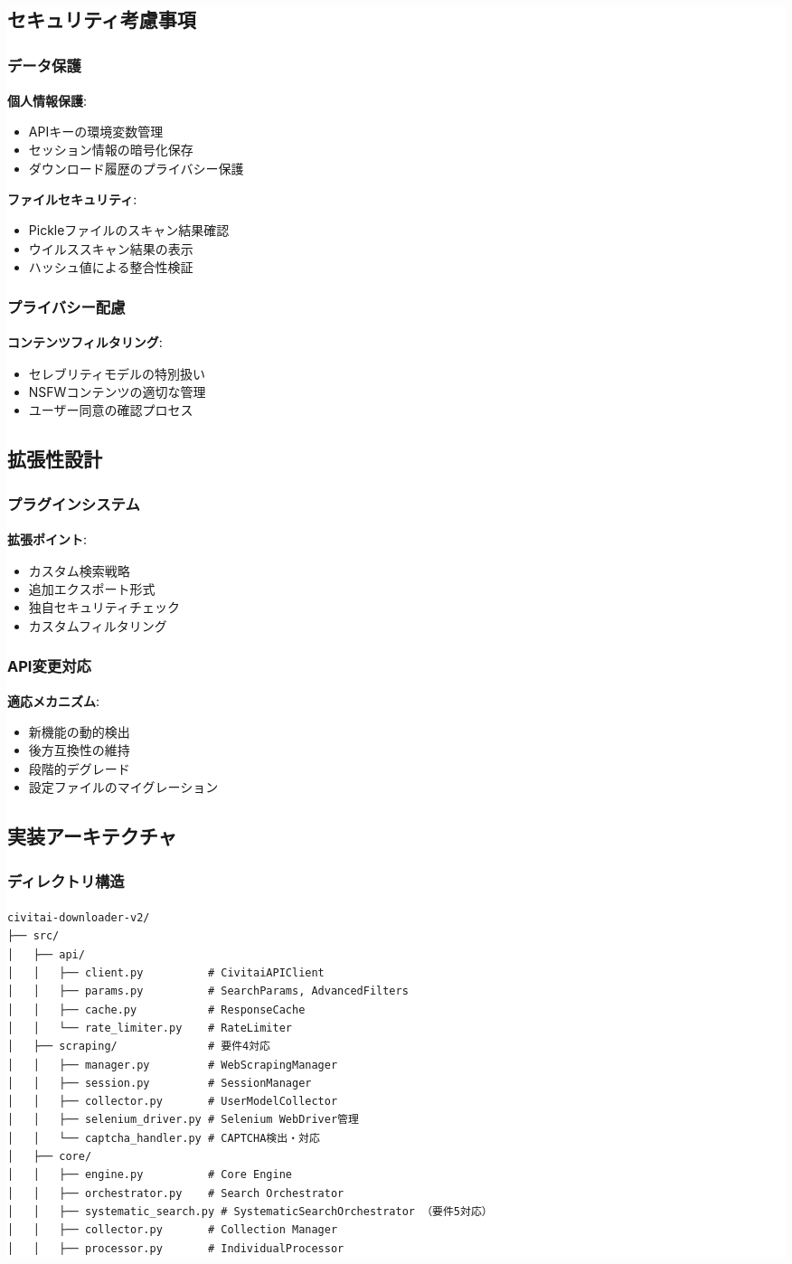 ## セキュリティ考慮事項

### データ保護

**個人情報保護**:
- APIキーの環境変数管理
- セッション情報の暗号化保存
- ダウンロード履歴のプライバシー保護

**ファイルセキュリティ**:
- Pickleファイルのスキャン結果確認
- ウイルススキャン結果の表示
- ハッシュ値による整合性検証

### プライバシー配慮

**コンテンツフィルタリング**:
- セレブリティモデルの特別扱い
- NSFWコンテンツの適切な管理
- ユーザー同意の確認プロセス

## 拡張性設計

### プラグインシステム

**拡張ポイント**:
- カスタム検索戦略
- 追加エクスポート形式
- 独自セキュリティチェック
- カスタムフィルタリング

### API変更対応

**適応メカニズム**:
- 新機能の動的検出
- 後方互換性の維持
- 段階的デグレード
- 設定ファイルのマイグレーション

## 実装アーキテクチャ

### ディレクトリ構造

```
civitai-downloader-v2/
├── src/
│   ├── api/
│   │   ├── client.py          # CivitaiAPIClient
│   │   ├── params.py          # SearchParams, AdvancedFilters
│   │   ├── cache.py           # ResponseCache
│   │   └── rate_limiter.py    # RateLimiter
│   ├── scraping/              # 要件4対応
│   │   ├── manager.py         # WebScrapingManager
│   │   ├── session.py         # SessionManager
│   │   ├── collector.py       # UserModelCollector
│   │   ├── selenium_driver.py # Selenium WebDriver管理
│   │   └── captcha_handler.py # CAPTCHA検出・対応
│   ├── core/
│   │   ├── engine.py          # Core Engine
│   │   ├── orchestrator.py    # Search Orchestrator
│   │   ├── systematic_search.py # SystematicSearchOrchestrator （要件5対応）
│   │   ├── collector.py       # Collection Manager
│   │   ├── processor.py       # IndividualProcessor
```